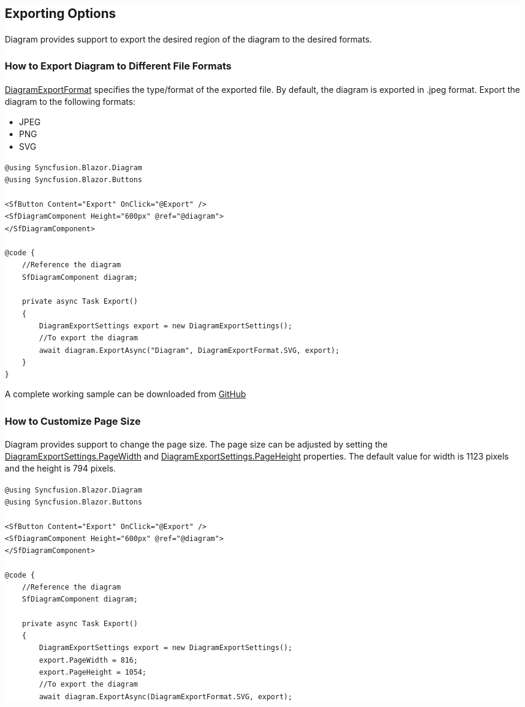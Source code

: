 ## Exporting Options

Diagram provides support to export the desired region of the diagram to the desired formats.

### How to Export Diagram to Different File Formats

[DiagramExportFormat](https://help.syncfusion.com/cr/blazor/Syncfusion.Blazor.Diagram.DiagramExportFormat.html) specifies the type/format of the exported file. By default, the diagram is exported in .jpeg format. Export the diagram to the following formats:

* JPEG
* PNG
* SVG

```cshtml
@using Syncfusion.Blazor.Diagram
@using Syncfusion.Blazor.Buttons

<SfButton Content="Export" OnClick="@Export" />
<SfDiagramComponent Height="600px" @ref="@diagram">
</SfDiagramComponent>

@code {
    //Reference the diagram
    SfDiagramComponent diagram;

    private async Task Export()
    {
        DiagramExportSettings export = new DiagramExportSettings();
        //To export the diagram
        await diagram.ExportAsync("Diagram", DiagramExportFormat.SVG, export);
    }
}
```
A complete working sample can be downloaded from [GitHub](https://github.com/SyncfusionExamples/Blazor-Diagram-Examples/tree/master/UG-Samples/Export/ExportOption)

### How to Customize Page Size

Diagram provides support to change the page size. The page size can be adjusted by setting the [DiagramExportSettings.PageWidth](https://help.syncfusion.com/cr/blazor/Syncfusion.Blazor.Diagram.DiagramExportSettings.html#Syncfusion_Blazor_Diagram_DiagramExportSettings_PageWidth) and [DiagramExportSettings.PageHeight](https://help.syncfusion.com/cr/blazor/Syncfusion.Blazor.Diagram.DiagramExportSettings.html#Syncfusion_Blazor_Diagram_DiagramExportSettings_PageHeight) properties. The default value for width is 1123 pixels and the height is 794 pixels.

```cshtml
@using Syncfusion.Blazor.Diagram
@using Syncfusion.Blazor.Buttons

<SfButton Content="Export" OnClick="@Export" />
<SfDiagramComponent Height="600px" @ref="@diagram">
</SfDiagramComponent>

@code {
    //Reference the diagram
    SfDiagramComponent diagram;

    private async Task Export()
    {
        DiagramExportSettings export = new DiagramExportSettings();
        export.PageWidth = 816;
        export.PageHeight = 1054;
        //To export the diagram
        await diagram.ExportAsync(DiagramExportFormat.SVG, export);
```